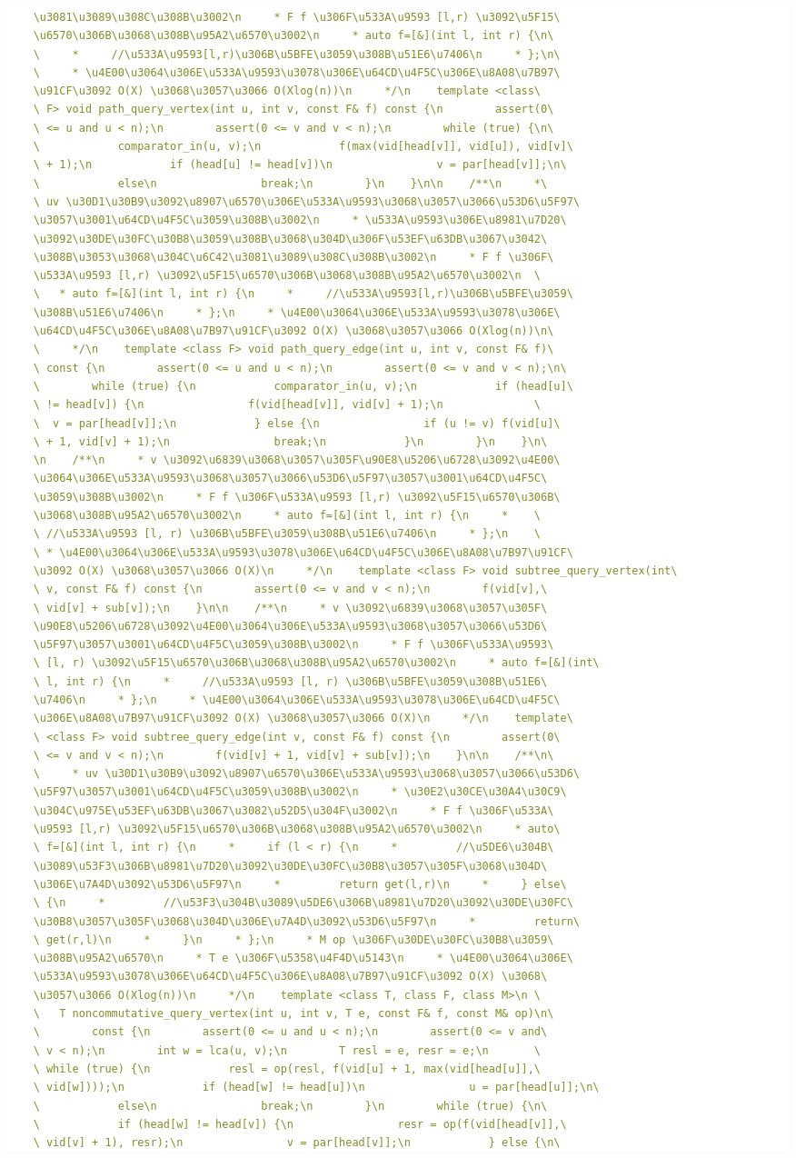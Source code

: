 ```yaml
    \u3081\u3089\u308C\u308B\u3002\n     * F f \u306F\u533A\u9593 [l,r) \u3092\u5F15\
    \u6570\u306B\u3068\u308B\u95A2\u6570\u3002\n     * auto f=[&](int l, int r) {\n\
    \     *     //\u533A\u9593[l,r)\u306B\u5BFE\u3059\u308B\u51E6\u7406\n     * };\n\
    \     * \u4E00\u3064\u306E\u533A\u9593\u3078\u306E\u64CD\u4F5C\u306E\u8A08\u7B97\
    \u91CF\u3092 O(X) \u3068\u3057\u3066 O(Xlog(n))\n     */\n    template <class\
    \ F> void path_query_vertex(int u, int v, const F& f) const {\n        assert(0\
    \ <= u and u < n);\n        assert(0 <= v and v < n);\n        while (true) {\n\
    \            comparator_in(u, v);\n            f(max(vid[head[v]], vid[u]), vid[v]\
    \ + 1);\n            if (head[u] != head[v])\n                v = par[head[v]];\n\
    \            else\n                break;\n        }\n    }\n\n    /**\n     *\
    \ uv \u30D1\u30B9\u3092\u8907\u6570\u306E\u533A\u9593\u3068\u3057\u3066\u53D6\u5F97\
    \u3057\u3001\u64CD\u4F5C\u3059\u308B\u3002\n     * \u533A\u9593\u306E\u8981\u7D20\
    \u3092\u30DE\u30FC\u30B8\u3059\u308B\u3068\u304D\u306F\u53EF\u63DB\u3067\u3042\
    \u308B\u3053\u3068\u304C\u6C42\u3081\u3089\u308C\u308B\u3002\n     * F f \u306F\
    \u533A\u9593 [l,r) \u3092\u5F15\u6570\u306B\u3068\u308B\u95A2\u6570\u3002\n  \
    \   * auto f=[&](int l, int r) {\n     *     //\u533A\u9593[l,r)\u306B\u5BFE\u3059\
    \u308B\u51E6\u7406\n     * };\n     * \u4E00\u3064\u306E\u533A\u9593\u3078\u306E\
    \u64CD\u4F5C\u306E\u8A08\u7B97\u91CF\u3092 O(X) \u3068\u3057\u3066 O(Xlog(n))\n\
    \     */\n    template <class F> void path_query_edge(int u, int v, const F& f)\
    \ const {\n        assert(0 <= u and u < n);\n        assert(0 <= v and v < n);\n\
    \        while (true) {\n            comparator_in(u, v);\n            if (head[u]\
    \ != head[v]) {\n                f(vid[head[v]], vid[v] + 1);\n              \
    \  v = par[head[v]];\n            } else {\n                if (u != v) f(vid[u]\
    \ + 1, vid[v] + 1);\n                break;\n            }\n        }\n    }\n\
    \n    /**\n     * v \u3092\u6839\u3068\u3057\u305F\u90E8\u5206\u6728\u3092\u4E00\
    \u3064\u306E\u533A\u9593\u3068\u3057\u3066\u53D6\u5F97\u3057\u3001\u64CD\u4F5C\
    \u3059\u308B\u3002\n     * F f \u306F\u533A\u9593 [l,r) \u3092\u5F15\u6570\u306B\
    \u3068\u308B\u95A2\u6570\u3002\n     * auto f=[&](int l, int r) {\n     *    \
    \ //\u533A\u9593 [l, r) \u306B\u5BFE\u3059\u308B\u51E6\u7406\n     * };\n    \
    \ * \u4E00\u3064\u306E\u533A\u9593\u3078\u306E\u64CD\u4F5C\u306E\u8A08\u7B97\u91CF\
    \u3092 O(X) \u3068\u3057\u3066 O(X)\n     */\n    template <class F> void subtree_query_vertex(int\
    \ v, const F& f) const {\n        assert(0 <= v and v < n);\n        f(vid[v],\
    \ vid[v] + sub[v]);\n    }\n\n    /**\n     * v \u3092\u6839\u3068\u3057\u305F\
    \u90E8\u5206\u6728\u3092\u4E00\u3064\u306E\u533A\u9593\u3068\u3057\u3066\u53D6\
    \u5F97\u3057\u3001\u64CD\u4F5C\u3059\u308B\u3002\n     * F f \u306F\u533A\u9593\
    \ [l, r) \u3092\u5F15\u6570\u306B\u3068\u308B\u95A2\u6570\u3002\n     * auto f=[&](int\
    \ l, int r) {\n     *     //\u533A\u9593 [l, r) \u306B\u5BFE\u3059\u308B\u51E6\
    \u7406\n     * };\n     * \u4E00\u3064\u306E\u533A\u9593\u3078\u306E\u64CD\u4F5C\
    \u306E\u8A08\u7B97\u91CF\u3092 O(X) \u3068\u3057\u3066 O(X)\n     */\n    template\
    \ <class F> void subtree_query_edge(int v, const F& f) const {\n        assert(0\
    \ <= v and v < n);\n        f(vid[v] + 1, vid[v] + sub[v]);\n    }\n\n    /**\n\
    \     * uv \u30D1\u30B9\u3092\u8907\u6570\u306E\u533A\u9593\u3068\u3057\u3066\u53D6\
    \u5F97\u3057\u3001\u64CD\u4F5C\u3059\u308B\u3002\n     * \u30E2\u30CE\u30A4\u30C9\
    \u304C\u975E\u53EF\u63DB\u3067\u3082\u52D5\u304F\u3002\n     * F f \u306F\u533A\
    \u9593 [l,r) \u3092\u5F15\u6570\u306B\u3068\u308B\u95A2\u6570\u3002\n     * auto\
    \ f=[&](int l, int r) {\n     *     if (l < r) {\n     *         //\u5DE6\u304B\
    \u3089\u53F3\u306B\u8981\u7D20\u3092\u30DE\u30FC\u30B8\u3057\u305F\u3068\u304D\
    \u306E\u7A4D\u3092\u53D6\u5F97\n     *         return get(l,r)\n     *     } else\
    \ {\n     *         //\u53F3\u304B\u3089\u5DE6\u306B\u8981\u7D20\u3092\u30DE\u30FC\
    \u30B8\u3057\u305F\u3068\u304D\u306E\u7A4D\u3092\u53D6\u5F97\n     *         return\
    \ get(r,l)\n     *     }\n     * };\n     * M op \u306F\u30DE\u30FC\u30B8\u3059\
    \u308B\u95A2\u6570\n     * T e \u306F\u5358\u4F4D\u5143\n     * \u4E00\u3064\u306E\
    \u533A\u9593\u3078\u306E\u64CD\u4F5C\u306E\u8A08\u7B97\u91CF\u3092 O(X) \u3068\
    \u3057\u3066 O(Xlog(n))\n     */\n    template <class T, class F, class M>\n \
    \   T noncommutative_query_vertex(int u, int v, T e, const F& f, const M& op)\n\
    \        const {\n        assert(0 <= u and u < n);\n        assert(0 <= v and\
    \ v < n);\n        int w = lca(u, v);\n        T resl = e, resr = e;\n       \
    \ while (true) {\n            resl = op(resl, f(vid[u] + 1, max(vid[head[u]],\
    \ vid[w])));\n            if (head[w] != head[u])\n                u = par[head[u]];\n\
    \            else\n                break;\n        }\n        while (true) {\n\
    \            if (head[w] != head[v]) {\n                resr = op(f(vid[head[v]],\
    \ vid[v] + 1), resr);\n                v = par[head[v]];\n            } else {\n\
```